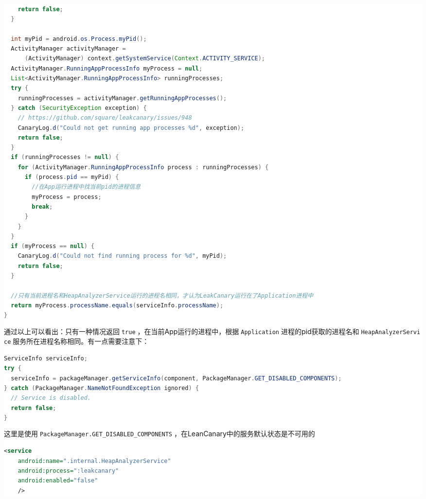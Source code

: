 ```java
    return false;
  }

  int myPid = android.os.Process.myPid();
  ActivityManager activityManager =
      (ActivityManager) context.getSystemService(Context.ACTIVITY_SERVICE);
  ActivityManager.RunningAppProcessInfo myProcess = null;
  List<ActivityManager.RunningAppProcessInfo> runningProcesses;
  try {
    runningProcesses = activityManager.getRunningAppProcesses();
  } catch (SecurityException exception) {
    // https://github.com/square/leakcanary/issues/948
    CanaryLog.d("Could not get running app processes %d", exception);
    return false;
  }
  if (runningProcesses != null) {
    for (ActivityManager.RunningAppProcessInfo process : runningProcesses) {
      if (process.pid == myPid) {
        //在App运行进程中找当前pid的进程信息
        myProcess = process;
        break;
      }
    }
  }
  if (myProcess == null) {
    CanaryLog.d("Could not find running process for %d", myPid);
    return false;
  }

  //只有当前进程名和HeapAnalyzerService运行的进程名相同，才认为LeakCanary运行在了Application进程中
  return myProcess.processName.equals(serviceInfo.processName);
}
```

通过以上可以看出：只有一种情况返回 ```true``` ，在当前App运行的进程中，根据 ```Application``` 进程的pid获取的进程名和 ```HeapAnalyzerService``` 服务所在进程名称相同。有一点需要注意下：

```java
ServiceInfo serviceInfo;
try {
  serviceInfo = packageManager.getServiceInfo(component, PackageManager.GET_DISABLED_COMPONENTS);
} catch (PackageManager.NameNotFoundException ignored) {
  // Service is disabled.
  return false;
}
```

这里是使用 ```PackageManager.GET_DISABLED_COMPONENTS``` ，在LeanCanary中的服务默认状态是不可用的

```xml
<service
    android:name=".internal.HeapAnalyzerService"
    android:process=":leakcanary"
    android:enabled="false"
    />
```
